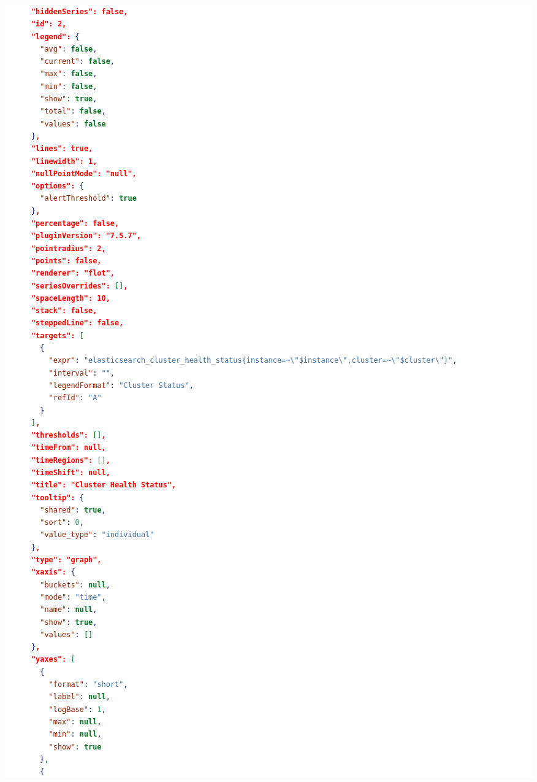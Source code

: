 ```json
      "hiddenSeries": false,
      "id": 2,
      "legend": {
        "avg": false,
        "current": false,
        "max": false,
        "min": false,
        "show": true,
        "total": false,
        "values": false
      },
      "lines": true,
      "linewidth": 1,
      "nullPointMode": "null",
      "options": {
        "alertThreshold": true
      },
      "percentage": false,
      "pluginVersion": "7.5.7",
      "pointradius": 2,
      "points": false,
      "renderer": "flot",
      "seriesOverrides": [],
      "spaceLength": 10,
      "stack": false,
      "steppedLine": false,
      "targets": [
        {
          "expr": "elasticsearch_cluster_health_status{instance=~\"$instance\",cluster=~\"$cluster\"}",
          "interval": "",
          "legendFormat": "Cluster Status",
          "refId": "A"
        }
      ],
      "thresholds": [],
      "timeFrom": null,
      "timeRegions": [],
      "timeShift": null,
      "title": "Cluster Health Status",
      "tooltip": {
        "shared": true,
        "sort": 0,
        "value_type": "individual"
      },
      "type": "graph",
      "xaxis": {
        "buckets": null,
        "mode": "time",
        "name": null,
        "show": true,
        "values": []
      },
      "yaxes": [
        {
          "format": "short",
          "label": null,
          "logBase": 1,
          "max": null,
          "min": null,
          "show": true
        },
        {
```